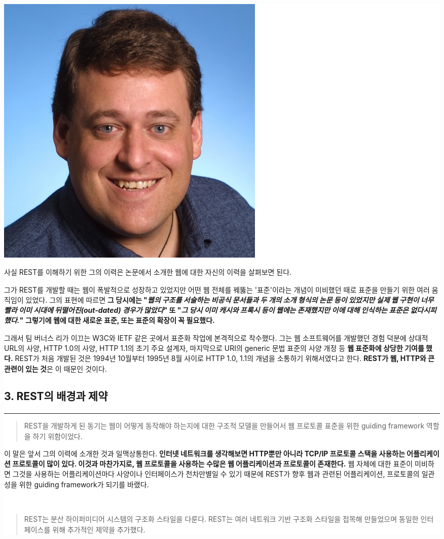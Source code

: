 ![Roy Fielding](/assets/img/knowledge/rest-roy-fielding.jpg)

사실 REST를 이해하기 위한 그의 이력은 논문에서 소개한 웹에 대한 자신의 이력을 살펴보면 된다.

그가 REST를 개발할 때는 웹이 폭발적으로 성장하고 있었지만 어떤 웹 전체를 꿰뚫는 '표준'이라는 개념이 미비했던 때로 표준을 만들기 위한 여러 움직임이 있었다. 그의 표현에 따르면 **그 당시에는 "_웹의 구조를 서술하는 비공식 문서들과 두 개의 소개 형식의 논문 등이 있었지만 실제 웹 구현이 너무 빨라 이미 시대에 뒤떨어진(out-dated) 경우가 많았다_" 또 "_그 당시 이미 캐시와 프록시 등이 웹에는 존재했지만 이에 대해 인식하는 표준은 없다시피 했다._"** **그렇기에 웹에 대한 새로운 표준, 또는 표준의 확장이 꼭 필요했다.**

그래서 팀 버너스 리가 이끄는 W3C와 IETF 같은 곳에서 표준화 작업에 본격적으로 착수했다. 그는 웹 소프트웨어를 개발했던 경험 덕분에 상대적 URL의 사양, HTTP 1.0의 사양, HTTP 1.1의 초기 주요 설계자, 마지막으로 URI의 generic 문법 표준의 사양 개정 등 **웹 표준화에 상당한 기여를 했다.** REST가 처음 개발된 것은 1994년 10월부터 1995년 8월 사이로 HTTP 1.0, 1.1의 개념을 소통하기 위해서였다고 한다. **REST가 웹, HTTP와 큰 관련이 있는 것**은 이 때문인 것이다.


## 3. REST의 배경과 제약

---

> REST을 개발하게 된 동기는 웹이 어떻게 동작해야 하는지에 대한 구조적 모델을 만들어서 웹 프로토콜 표준을 위한 guiding framework 역할을 하기 위함이었다. 

이 말은 앞서 그의 이력에 소개한 것과 일맥상통한다. **인터넷 네트워크를 생각해보면 HTTP뿐만 아니라 TCP/IP 프로토콜 스택을 사용하는 어플리케이션 프로토콜이 많이 있다. 이것과 마찬가지로, 웹 프로토콜을 사용하는 수많은 웹 어플리케이션과 프로토콜이 존재한다.** 웹 자체에 대한 표준이 미비하면 그것을 사용하는 어플리케이션마다 사양이나 인터페이스가 천차만별일 수 있기 때문에 REST가 향후 웹과 관련된 어플리케이션, 프로토콜의 일관성을 위한 guiding framework가 되기를 바랬다.

<br>

> REST는 분산 하이퍼미디어 시스템의 구조화 스타일을 다룬다. REST는 여러 네트워크 기반 구조화 스타일을 접목해 만들었으며 동일한 인터페이스를 위해 추가적인 제약을 추가했다. 

